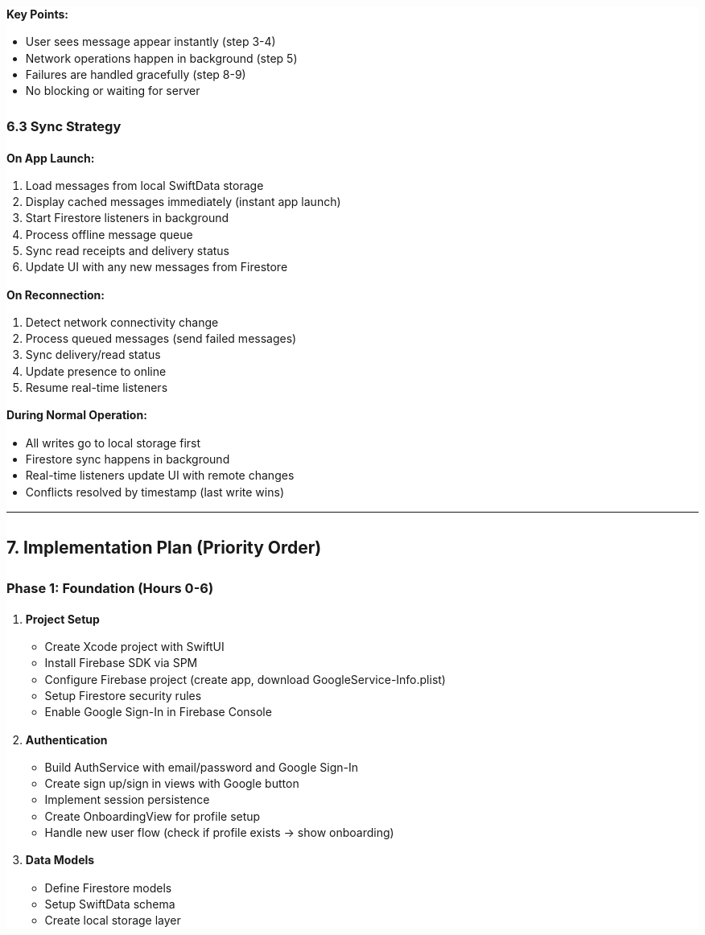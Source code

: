 **Key Points:**
- User sees message appear instantly (step 3-4)
- Network operations happen in background (step 5)
- Failures are handled gracefully (step 8-9)
- No blocking or waiting for server

### 6.3 Sync Strategy

**On App Launch:**
1. Load messages from local SwiftData storage
2. Display cached messages immediately (instant app launch)
3. Start Firestore listeners in background
4. Process offline message queue
5. Sync read receipts and delivery status
6. Update UI with any new messages from Firestore

**On Reconnection:**
1. Detect network connectivity change
2. Process queued messages (send failed messages)
3. Sync delivery/read status
4. Update presence to online
5. Resume real-time listeners

**During Normal Operation:**
- All writes go to local storage first
- Firestore sync happens in background
- Real-time listeners update UI with remote changes
- Conflicts resolved by timestamp (last write wins)

---

## 7. Implementation Plan (Priority Order)

### Phase 1: Foundation (Hours 0-6)
1. **Project Setup**
   - Create Xcode project with SwiftUI
   - Install Firebase SDK via SPM
   - Configure Firebase project (create app, download GoogleService-Info.plist)
   - Setup Firestore security rules
   - Enable Google Sign-In in Firebase Console

2. **Authentication**
   - Build AuthService with email/password and Google Sign-In
   - Create sign up/sign in views with Google button
   - Implement session persistence
   - Create OnboardingView for profile setup
   - Handle new user flow (check if profile exists → show onboarding)

3. **Data Models**
   - Define Firestore models
   - Setup SwiftData schema
   - Create local storage layer
